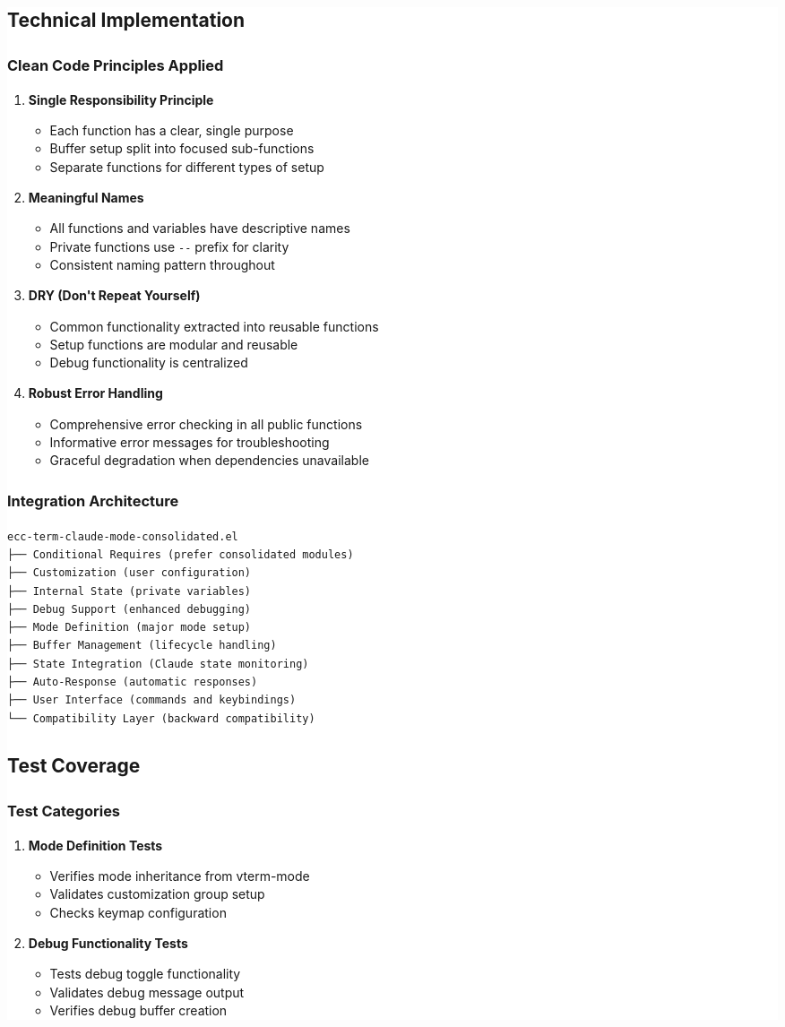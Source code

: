 ## Technical Implementation

### Clean Code Principles Applied

1. **Single Responsibility Principle**
   - Each function has a clear, single purpose
   - Buffer setup split into focused sub-functions
   - Separate functions for different types of setup

2. **Meaningful Names**
   - All functions and variables have descriptive names
   - Private functions use `--` prefix for clarity
   - Consistent naming pattern throughout

3. **DRY (Don't Repeat Yourself)**
   - Common functionality extracted into reusable functions
   - Setup functions are modular and reusable
   - Debug functionality is centralized

4. **Robust Error Handling**
   - Comprehensive error checking in all public functions
   - Informative error messages for troubleshooting
   - Graceful degradation when dependencies unavailable

### Integration Architecture

```
ecc-term-claude-mode-consolidated.el
├── Conditional Requires (prefer consolidated modules)
├── Customization (user configuration)
├── Internal State (private variables)
├── Debug Support (enhanced debugging)
├── Mode Definition (major mode setup)
├── Buffer Management (lifecycle handling)
├── State Integration (Claude state monitoring)
├── Auto-Response (automatic responses)
├── User Interface (commands and keybindings)
└── Compatibility Layer (backward compatibility)
```

## Test Coverage

### Test Categories

1. **Mode Definition Tests**
   - Verifies mode inheritance from vterm-mode
   - Validates customization group setup
   - Checks keymap configuration

2. **Debug Functionality Tests**
   - Tests debug toggle functionality
   - Validates debug message output
   - Verifies debug buffer creation
